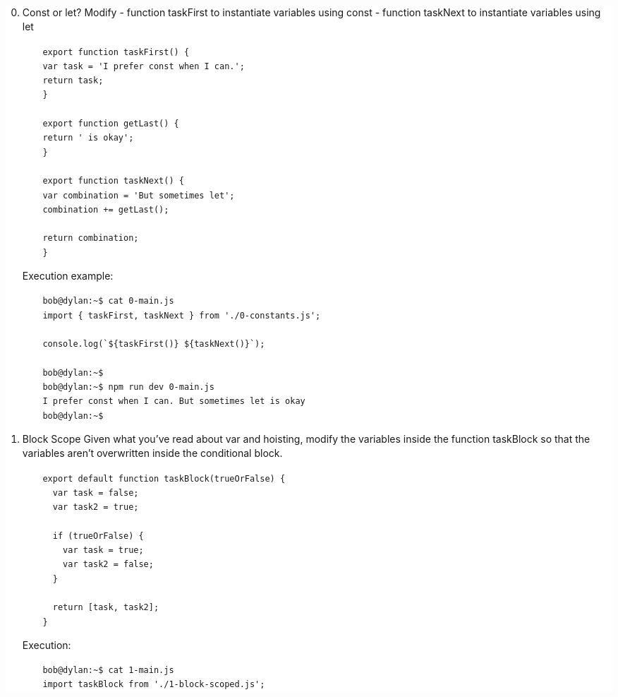 0. Const or let?
    Modify
        - function taskFirst to instantiate variables using const
        - function taskNext to instantiate variables using let
    ```
        export function taskFirst() {
        var task = 'I prefer const when I can.';
        return task;
        }

        export function getLast() {
        return ' is okay';
        }

        export function taskNext() {
        var combination = 'But sometimes let';
        combination += getLast();

        return combination;
        }
    ```
    Execution example:

    ```
        bob@dylan:~$ cat 0-main.js
        import { taskFirst, taskNext } from './0-constants.js';

        console.log(`${taskFirst()} ${taskNext()}`);

        bob@dylan:~$ 
        bob@dylan:~$ npm run dev 0-main.js 
        I prefer const when I can. But sometimes let is okay
        bob@dylan:~$
    ```

1. Block Scope
    Given what you’ve read about var and hoisting, modify the variables inside the function taskBlock so that the variables aren’t overwritten inside the conditional block.
    ```
        export default function taskBlock(trueOrFalse) {
          var task = false;
          var task2 = true;

          if (trueOrFalse) {
            var task = true;
            var task2 = false;
          }
        
          return [task, task2];
        }
    ```
    Execution:
    ```
        bob@dylan:~$ cat 1-main.js
        import taskBlock from './1-block-scoped.js';
